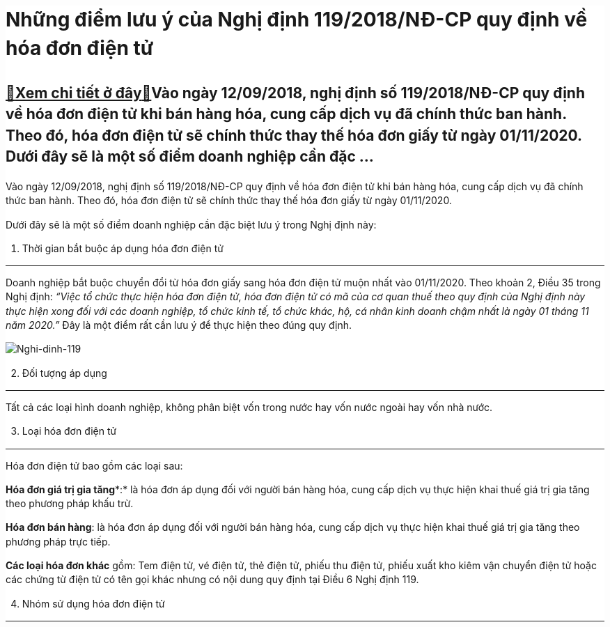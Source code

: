 Những điểm lưu ý của Nghị định 119/2018/NĐ-CP quy định về hóa đơn điện tử
=========================================================================

[:gift:Xem chi tiết ở đây:gift:](https://hddtvn.com/nhung-diem-luu-y-cua-nghi-dinh-119-2018-nd-cp-quy-dinh-ve-hoa-don-dien-tu/)Vào ngày 12/09/2018, nghị định số 119/2018/NĐ-CP quy định về hóa đơn điện tử khi bán hàng hóa, cung cấp dịch vụ đã chính thức ban hành. Theo đó, hóa đơn điện tử sẽ chính thức thay thế hóa đơn giấy từ ngày 01/11/2020. Dưới đây sẽ là một số điểm doanh nghiệp cần đặc …
--------------------------------------------------------------------------------------------------------------------------------------------------------------------------------------------------------------------------------------------------------------------------

Vào ngày 12/09/2018, nghị định số 119/2018/NĐ-CP quy định về hóa đơn điện tử khi bán hàng hóa, cung cấp dịch vụ đã chính thức ban hành. Theo đó, hóa đơn điện tử sẽ chính thức thay thế hóa đơn giấy từ ngày 01/11/2020.


Dưới đây sẽ là một số điểm doanh nghiệp cần đặc biệt lưu ý trong Nghị định này:


1. Thời gian bắt buộc áp dụng hóa đơn điện tử
---------------------------------------------


Doanh nghiệp bắt buộc chuyển đổi từ hóa đơn giấy sang hóa đơn điện tử muộn nhất vào 01/11/2020. Theo khoản 2, Điều 35 trong Nghị định: *“Việc tổ chức thực hiện hóa đơn điện tử, hóa đơn điện tử có mã của cơ quan thuế theo quy định của Nghị định này thực hiện xong đối với các doanh nghiệp, tổ chức kinh tế, tổ chức khác, hộ, cá nhân kinh doanh chậm nhất là ngày 01 tháng 11 năm 2020.”* Đây là một điểm rất cần lưu ý để thực hiện theo đúng quy định.


![Nghi-dinh-119](https://hddtvn.com/wp-content/uploads/2021/01/Nghị-định-119.png)


2. Đối tượng áp dụng
--------------------


Tất cả các loại hình doanh nghiệp, không phân biệt vốn trong nước hay vốn nước ngoài hay vốn nhà nước.


3. Loại hóa đơn điện tử
-----------------------


Hóa đơn điện tử bao gồm các loại sau:


**Hóa đơn giá trị gia tăng***:* là hóa đơn áp dụng đối với người bán hàng hóa, cung cấp dịch vụ thực hiện khai thuế giá trị gia tăng theo phương pháp khấu trừ.


**Hóa đơn bán hàng**: là hóa đơn áp dụng đối với người bán hàng hóa, cung cấp dịch vụ thực hiện khai thuế giá trị gia tăng theo phương pháp trực tiếp.


**Các loại hóa đơn khác** gồm: Tem điện tử, vé điện tử, thẻ điện tử, phiếu thu điện tử, phiếu xuất kho kiêm vận chuyển điện tử hoặc các chứng từ điện tử có tên gọi khác nhưng có nội dung quy định tại Điều 6 Nghị định 119.


4. Nhóm sử dụng hóa đơn điện tử
-------------------------------
